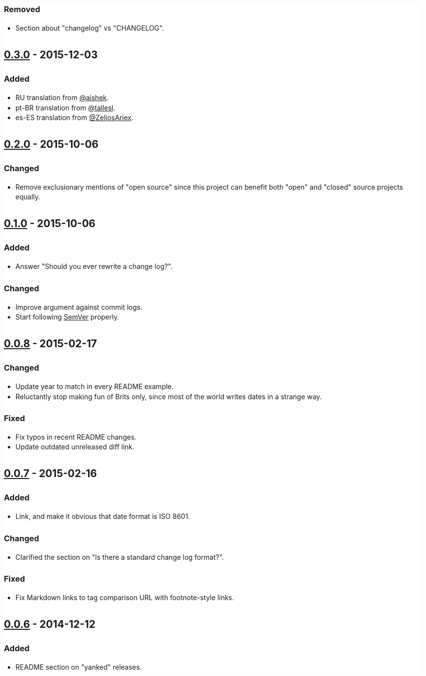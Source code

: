 ### Removed
- Section about "changelog" vs "CHANGELOG".

## [0.3.0] - 2015-12-03
### Added
- RU translation from [@aishek](https://github.com/aishek).
- pt-BR translation from [@tallesl](https://github.com/tallesl).
- es-ES translation from [@ZeliosAriex](https://github.com/ZeliosAriex).

## [0.2.0] - 2015-10-06
### Changed
- Remove exclusionary mentions of "open source" since this project can
benefit both "open" and "closed" source projects equally.

## [0.1.0] - 2015-10-06
### Added
- Answer "Should you ever rewrite a change log?".

### Changed
- Improve argument against commit logs.
- Start following [SemVer](https://semver.org) properly.

## [0.0.8] - 2015-02-17
### Changed
- Update year to match in every README example.
- Reluctantly stop making fun of Brits only, since most of the world
  writes dates in a strange way.

### Fixed
- Fix typos in recent README changes.
- Update outdated unreleased diff link.

## [0.0.7] - 2015-02-16
### Added
- Link, and make it obvious that date format is ISO 8601.

### Changed
- Clarified the section on "Is there a standard change log format?".

### Fixed
- Fix Markdown links to tag comparison URL with footnote-style links.

## [0.0.6] - 2014-12-12
### Added
- README section on "yanked" releases.


[Unreleased]: https://github.com/olivierlacan/keep-a-changelog/compare/v1.0.0...HEAD
[1.0.0]: https://github.com/olivierlacan/keep-a-changelog/compare/v0.3.0...v1.0.0
[0.3.0]: https://github.com/olivierlacan/keep-a-changelog/compare/v0.2.0...v0.3.0
[0.2.0]: https://github.com/olivierlacan/keep-a-changelog/compare/v0.1.0...v0.2.0
[0.1.0]: https://github.com/olivierlacan/keep-a-changelog/compare/v0.0.8...v0.1.0
[0.0.8]: https://github.com/olivierlacan/keep-a-changelog/compare/v0.0.7...v0.0.8
[0.0.7]: https://github.com/olivierlacan/keep-a-changelog/compare/v0.0.6...v0.0.7
[0.0.6]: https://github.com/olivierlacan/keep-a-changelog/compare/v0.0.5...v0.0.6
[0.0.5]: https://github.com/olivierlacan/keep-a-changelog/compare/v0.0.4...v0.0.5
[0.0.4]: https://github.com/olivierlacan/keep-a-changelog/compare/v0.0.3...v0.0.4
[0.0.3]: https://github.com/olivierlacan/keep-a-changelog/compare/v0.0.2...v0.0.3
[0.0.2]: https://github.com/olivierlacan/keep-a-changelog/compare/v0.0.1...v0.0.2
[0.0.1]: https://github.com/olivierlacan/keep-a-changelog/releases/tag/v0.0.1